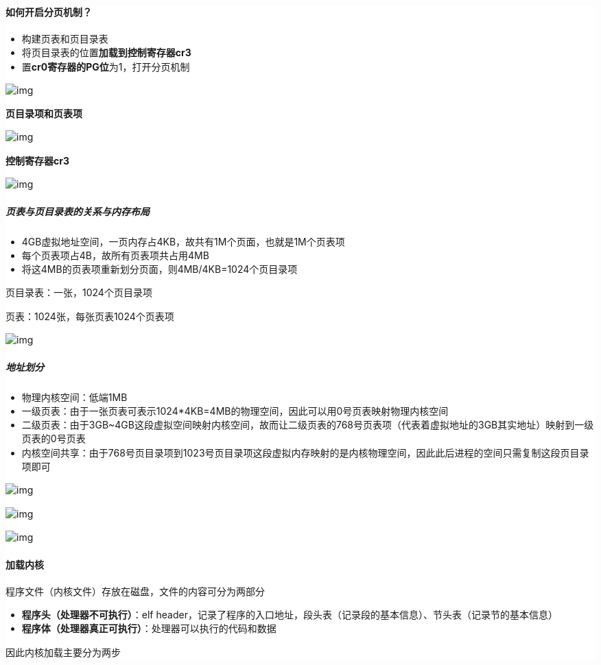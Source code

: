 #### 如何开启分页机制？

- 构建页表和页目录表
- 将页目录表的位置**加载到控制寄存器cr3**
- 置**cr0寄存器的PG位**为1，打开分页机制

![img](https://cdn.nlark.com/yuque/0/2025/png/53299329/1740876518047-5ceff6ce-26ad-417c-a35f-4c8530ab58ed.png)



**页目录项和页表项**

![img](https://cdn.nlark.com/yuque/0/2025/png/53299329/1740876590910-816393da-c586-4dea-be66-fd0ac2ea5687.png)

**控制寄存器cr3**

![img](https://cdn.nlark.com/yuque/0/2025/png/53299329/1740876543308-32d1674e-d965-4060-b18d-6b423b725d57.png)



##### 页表与页目录表的关系与内存布局

- 4GB虚拟地址空间，一页内存占4KB，故共有1M个页面，也就是1M个页表项
- 每个页表项占4B，故所有页表项共占用4MB
- 将这4MB的页表项重新划分页面，则4MB/4KB=1024个页目录项



页目录表：一张，1024个页目录项

页表：1024张，每张页表1024个页表项

![img](https://cdn.nlark.com/yuque/0/2025/png/53299329/1740876600829-5e0edd7c-2a54-4176-b5d8-9d3de5331440.png)



##### 地址划分

- 物理内核空间：低端1MB
- 一级页表：由于一张页表可表示1024*4KB=4MB的物理空间，因此可以用0号页表映射物理内核空间
- 二级页表：由于3GB~4GB这段虚拟空间映射内核空间，故而让二级页表的768号页表项（代表着虚拟地址的3GB其实地址）映射到一级页表的0号页表
- 内核空间共享：由于768号页目录项到1023号页目录项这段虚拟内存映射的是内核物理空间，因此此后进程的空间只需复制这段页目录项即可

![img](https://raw.githubusercontent.com/jl-sky/imageDatesets/master/2024/12/upgit_20241220_1734690932.png)

![img](https://cdn.nlark.com/yuque/0/2025/png/53299329/1740572308914-f7964bae-bdf4-408d-a50e-9cfa40afc337.png)

![img](https://cdn.nlark.com/yuque/0/2025/png/53299329/1740572328445-df57032c-e12e-49c1-a43a-5b35ac53dfb9.png)



#### 加载内核

程序文件（内核文件）存放在磁盘，文件的内容可分为两部分

- **程序头（处理器不可执行）**：elf header，记录了程序的入口地址，段头表（记录段的基本信息）、节头表（记录节的基本信息）
- **程序体（处理器真正可执行）**：处理器可以执行的代码和数据

因此内核加载主要分为两步
